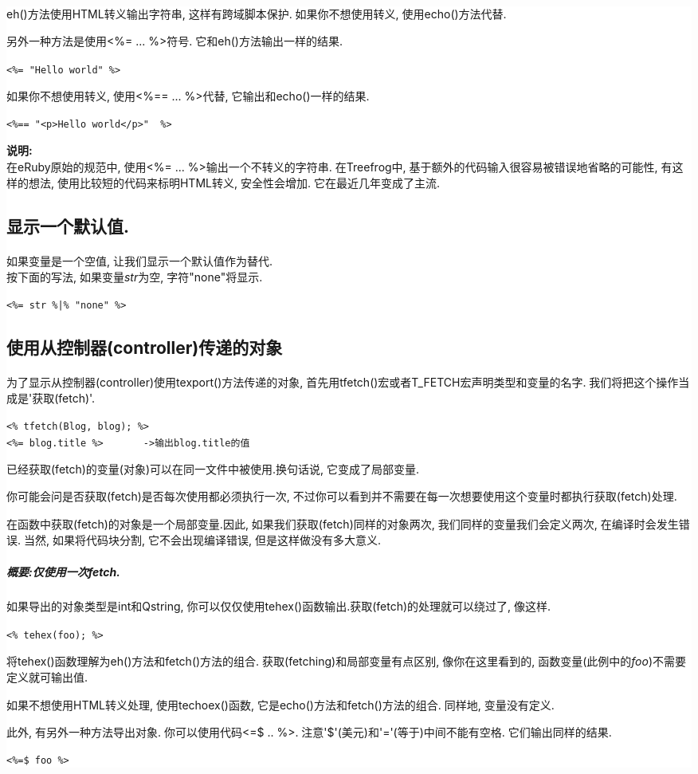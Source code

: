 eh()方法使用HTML转义输出字符串, 这样有跨域脚本保护. 如果你不想使用转义, 使用echo()方法代替.

另外一种方法是使用<%= ... %>符号. 它和eh()方法输出一样的结果.

```
<%= "Hello world" %>
```

如果你不想使用转义, 使用<%== ... %>代替, 它输出和echo()一样的结果.

```
<%== "<p>Hello world</p>"  %>
```

**说明:**<br>
在eRuby原始的规范中, 使用<%= ... %>输出一个不转义的字符串. 在Treefrog中, 基于额外的代码输入很容易被错误地省略的可能性, 有这样的想法, 使用比较短的代码来标明HTML转义, 安全性会增加. 它在最近几年变成了主流.

## 显示一个默认值.

如果变量是一个空值, 让我们显示一个默认值作为替代.<br>
按下面的写法, 如果变量*str*为空, 字符"none"将显示.

```
<%= str %|% "none" %> 
```

## 使用从控制器(controller)传递的对象

为了显示从控制器(controller)使用texport()方法传递的对象, 首先用tfetch()宏或者T_FETCH宏声明类型和变量的名字. 我们将把这个操作当成是'获取(fetch)'.

```
<% tfetch(Blog, blog); %>
<%= blog.title %>       ->输出blog.title的值
```

已经获取(fetch)的变量(对象)可以在同一文件中被使用.换句话说, 它变成了局部变量.

你可能会问是否获取(fetch)是否每次使用都必须执行一次, 不过你可以看到并不需要在每一次想要使用这个变量时都执行获取(fetch)处理.

在函数中获取(fetch)的对象是一个局部变量.因此, 如果我们获取(fetch)同样的对象两次, 我们同样的变量我们会定义两次, 在编译时会发生错误. 当然, 如果将代码块分割, 它不会出现编译错误, 但是这样做没有多大意义.

##### 概要:仅使用一次fetch.

如果导出的对象类型是int和Qstring, 你可以仅仅使用tehex()函数输出.获取(fetch)的处理就可以绕过了, 像这样.

```
<% tehex(foo); %>
```

将tehex()函数理解为eh()方法和fetch()方法的组合. 获取(fetching)和局部变量有点区别, 像你在这里看到的, 函数变量(此例中的*foo*)不需要定义就可输出值.

如果不想使用HTML转义处理, 使用techoex()函数, 它是echo()方法和fetch()方法的组合. 同样地, 变量没有定义.

此外, 有另外一种方法导出对象. 你可以使用代码<=$ .. %>. 注意'$'(美元)和'='(等于)中间不能有空格.
它们输出同样的结果.

```
<%=$ foo %>
```
